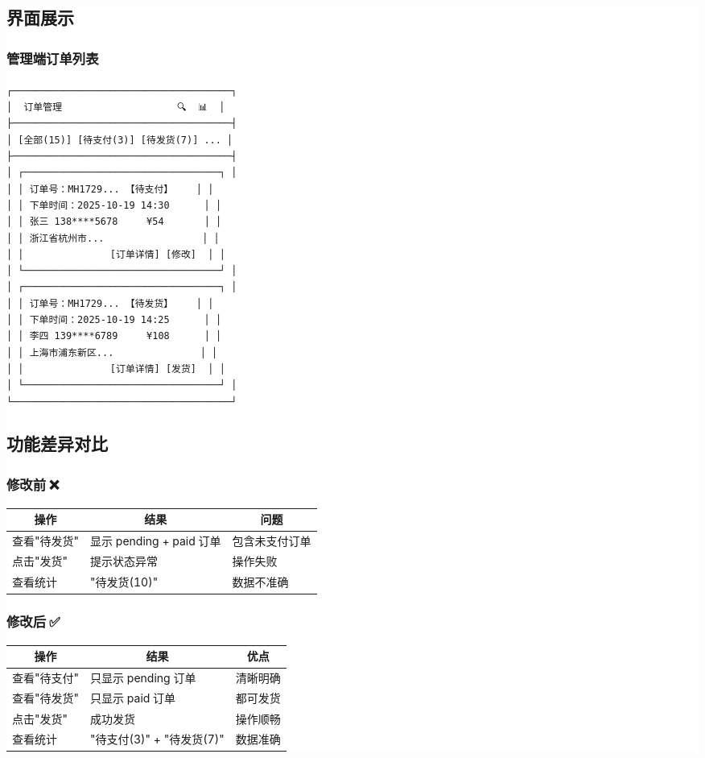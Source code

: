 ## 界面展示

### 管理端订单列表

```
┌──────────────────────────────────────┐
│  订单管理                    🔍  📊  │
├──────────────────────────────────────┤
│ [全部(15)] [待支付(3)] [待发货(7)] ... │
├──────────────────────────────────────┤
│ ┌──────────────────────────────────┐ │
│ │ 订单号：MH1729... 【待支付】    │ │
│ │ 下单时间：2025-10-19 14:30      │ │
│ │ 张三 138****5678     ¥54       │ │
│ │ 浙江省杭州市...                 │ │
│ │               [订单详情] [修改]  │ │
│ └──────────────────────────────────┘ │
│ ┌──────────────────────────────────┐ │
│ │ 订单号：MH1729... 【待发货】    │ │
│ │ 下单时间：2025-10-19 14:25      │ │
│ │ 李四 139****6789     ¥108      │ │
│ │ 上海市浦东新区...               │ │
│ │               [订单详情] [发货]  │ │
│ └──────────────────────────────────┘ │
└──────────────────────────────────────┘
```

## 功能差异对比

### 修改前 ❌

| 操作 | 结果 | 问题 |
|------|------|------|
| 查看"待发货" | 显示 pending + paid 订单 | 包含未支付订单 |
| 点击"发货" | 提示状态异常 | 操作失败 |
| 查看统计 | "待发货(10)" | 数据不准确 |

### 修改后 ✅

| 操作 | 结果 | 优点 |
|------|------|------|
| 查看"待支付" | 只显示 pending 订单 | 清晰明确 |
| 查看"待发货" | 只显示 paid 订单 | 都可发货 |
| 点击"发货" | 成功发货 | 操作顺畅 |
| 查看统计 | "待支付(3)" + "待发货(7)" | 数据准确 |
